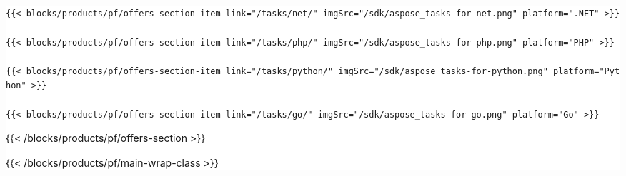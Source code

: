     {{< blocks/products/pf/offers-section-item link="/tasks/net/" imgSrc="/sdk/aspose_tasks-for-net.png" platform=".NET" >}}
	
    {{< blocks/products/pf/offers-section-item link="/tasks/php/" imgSrc="/sdk/aspose_tasks-for-php.png" platform="PHP" >}}
	
    {{< blocks/products/pf/offers-section-item link="/tasks/python/" imgSrc="/sdk/aspose_tasks-for-python.png" platform="Python" >}}
	
	{{< blocks/products/pf/offers-section-item link="/tasks/go/" imgSrc="/sdk/aspose_tasks-for-go.png" platform="Go" >}}
{{< /blocks/products/pf/offers-section >}}

{{< /blocks/products/pf/main-wrap-class >}}
